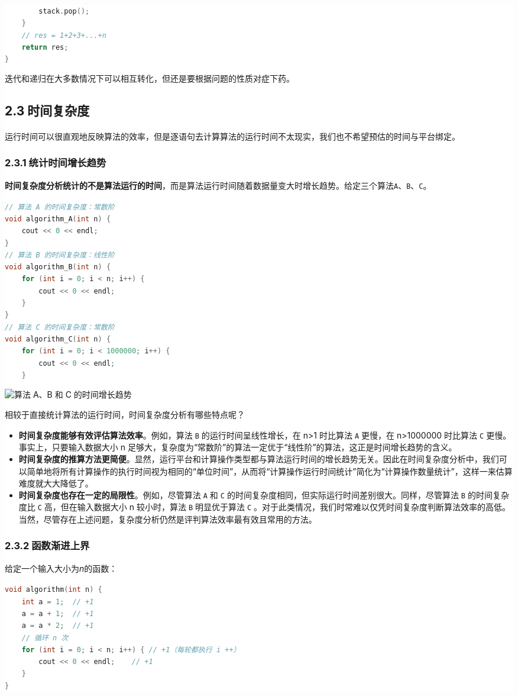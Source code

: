 ```c++
        stack.pop();
    }
    // res = 1+2+3+...+n
    return res;
}
```

迭代和递归在大多数情况下可以相互转化，但还是要根据问题的性质对症下药。

## 2.3 时间复杂度

运行时间可以很直观地反映算法的效率，但是逐语句去计算算法的运行时间不太现实，我们也不希望预估的时间与平台绑定。

### 2.3.1 统计时间增长趋势

**时间复杂度分析统计的不是算法运行的时间**，而是算法运行时间随着数据量变大时增长趋势。给定三个算法`A`、`B`、`C`。

```c++
// 算法 A 的时间复杂度：常数阶
void algorithm_A(int n) {
    cout << 0 << endl;
}
// 算法 B 的时间复杂度：线性阶
void algorithm_B(int n) {
    for (int i = 0; i < n; i++) {
        cout << 0 << endl;
    }
}
// 算法 C 的时间复杂度：常数阶
void algorithm_C(int n) {
    for (int i = 0; i < 1000000; i++) {
        cout << 0 << endl;
    }
```

![算法 A、B 和 C 的时间增长趋势](https://cdn.jsdelivr.net/gh/ctyhail/image_bed@master/image/time_complexity_simple_example.png)

相较于直接统计算法的运行时间，时间复杂度分析有哪些特点呢？

- **时间复杂度能够有效评估算法效率**。例如，算法 `B` 的运行时间呈线性增长，在 n>1 时比算法 `A` 更慢，在 n>1000000 时比算法 `C` 更慢。事实上，只要输入数据大小 n 足够大，复杂度为“常数阶”的算法一定优于“线性阶”的算法，这正是时间增长趋势的含义。
- **时间复杂度的推算方法更简便**。显然，运行平台和计算操作类型都与算法运行时间的增长趋势无关。因此在时间复杂度分析中，我们可以简单地将所有计算操作的执行时间视为相同的“单位时间”，从而将“计算操作运行时间统计”简化为“计算操作数量统计”，这样一来估算难度就大大降低了。
- **时间复杂度也存在一定的局限性**。例如，尽管算法 `A` 和 `C` 的时间复杂度相同，但实际运行时间差别很大。同样，尽管算法 `B` 的时间复杂度比 `C` 高，但在输入数据大小 n 较小时，算法 `B` 明显优于算法 `C` 。对于此类情况，我们时常难以仅凭时间复杂度判断算法效率的高低。当然，尽管存在上述问题，复杂度分析仍然是评判算法效率最有效且常用的方法。

### 2.3.2 函数渐进上界

 给定一个输入大小为$n$的函数：

```c++
void algorithm(int n) {
    int a = 1;  // +1
    a = a + 1;  // +1
    a = a * 2;  // +1
    // 循环 n 次
    for (int i = 0; i < n; i++) { // +1（每轮都执行 i ++）
        cout << 0 << endl;    // +1
    }
}
```
